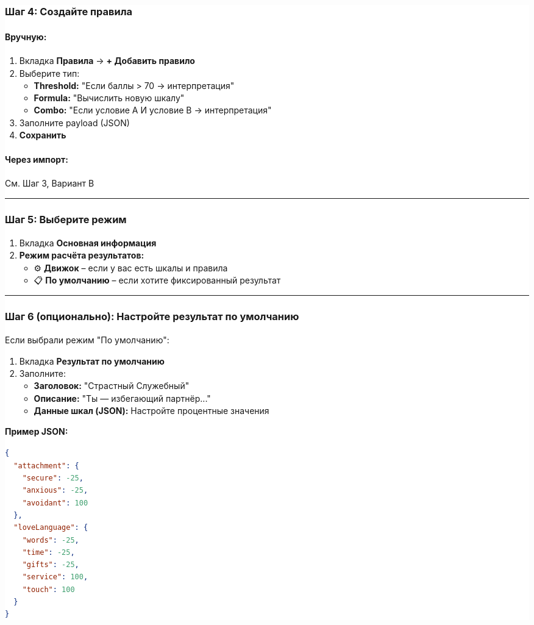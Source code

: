 
### **Шаг 4: Создайте правила**

#### **Вручную:**

1. Вкладка **Правила** → **+ Добавить правило**
2. Выберите тип:
   - **Threshold:** "Если баллы > 70 → интерпретация"
   - **Formula:** "Вычислить новую шкалу"
   - **Combo:** "Если условие A И условие B → интерпретация"
3. Заполните payload (JSON)
4. **Сохранить**

#### **Через импорт:** 
См. Шаг 3, Вариант B

---

### **Шаг 5: Выберите режим**

1. Вкладка **Основная информация**
2. **Режим расчёта результатов:**
   - ⚙️ **Движок** – если у вас есть шкалы и правила
   - 📋 **По умолчанию** – если хотите фиксированный результат

---

### **Шаг 6 (опционально): Настройте результат по умолчанию**

Если выбрали режим "По умолчанию":

1. Вкладка **Результат по умолчанию**
2. Заполните:
   - **Заголовок:** "Страстный Служебный"
   - **Описание:** "Ты — избегающий партнёр..."
   - **Данные шкал (JSON):** Настройте процентные значения

**Пример JSON:**
```json
{
  "attachment": {
    "secure": -25,
    "anxious": -25,
    "avoidant": 100
  },
  "loveLanguage": {
    "words": -25,
    "time": -25,
    "gifts": -25,
    "service": 100,
    "touch": 100
  }
}
```
